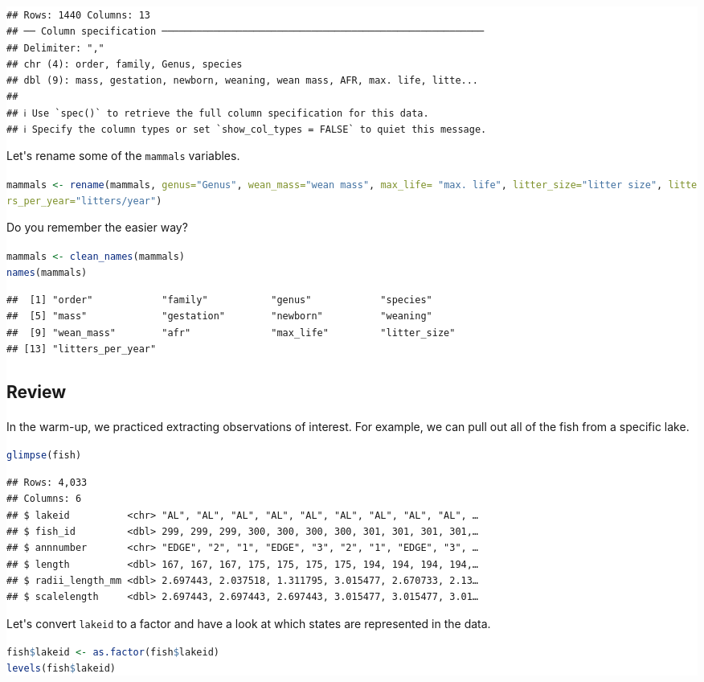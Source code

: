 ```
## Rows: 1440 Columns: 13
## ── Column specification ────────────────────────────────────────────────────────
## Delimiter: ","
## chr (4): order, family, Genus, species
## dbl (9): mass, gestation, newborn, weaning, wean mass, AFR, max. life, litte...
## 
## ℹ Use `spec()` to retrieve the full column specification for this data.
## ℹ Specify the column types or set `show_col_types = FALSE` to quiet this message.
```

Let's rename some of the `mammals` variables.  

```r
mammals <- rename(mammals, genus="Genus", wean_mass="wean mass", max_life= "max. life", litter_size="litter size", litters_per_year="litters/year")
```

Do you remember the easier way?

```r
mammals <- clean_names(mammals)
names(mammals)
```

```
##  [1] "order"            "family"           "genus"            "species"         
##  [5] "mass"             "gestation"        "newborn"          "weaning"         
##  [9] "wean_mass"        "afr"              "max_life"         "litter_size"     
## [13] "litters_per_year"
```

## Review
In the warm-up, we practiced extracting observations of interest. For example, we can pull out all of the fish from a specific lake.  

```r
glimpse(fish)
```

```
## Rows: 4,033
## Columns: 6
## $ lakeid          <chr> "AL", "AL", "AL", "AL", "AL", "AL", "AL", "AL", "AL", …
## $ fish_id         <dbl> 299, 299, 299, 300, 300, 300, 300, 301, 301, 301, 301,…
## $ annnumber       <chr> "EDGE", "2", "1", "EDGE", "3", "2", "1", "EDGE", "3", …
## $ length          <dbl> 167, 167, 167, 175, 175, 175, 175, 194, 194, 194, 194,…
## $ radii_length_mm <dbl> 2.697443, 2.037518, 1.311795, 3.015477, 2.670733, 2.13…
## $ scalelength     <dbl> 2.697443, 2.697443, 2.697443, 3.015477, 3.015477, 3.01…
```

Let's convert `lakeid` to a factor and have a look at which states are represented in the data.  

```r
fish$lakeid <- as.factor(fish$lakeid)
levels(fish$lakeid)
```
